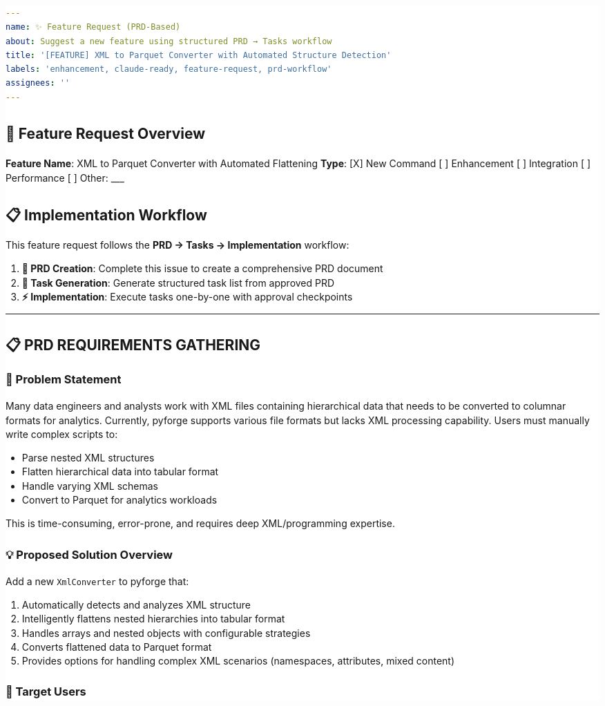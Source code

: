 ```yaml
---
name: ✨ Feature Request (PRD-Based)
about: Suggest a new feature using structured PRD → Tasks workflow
title: '[FEATURE] XML to Parquet Converter with Automated Structure Detection'
labels: 'enhancement, claude-ready, feature-request, prd-workflow'
assignees: ''
---
```


## 🚀 Feature Request Overview


**Feature Name**: XML to Parquet Converter with Automated Flattening
**Type**: [X] New Command [ ] Enhancement [ ] Integration [ ] Performance [ ] Other: ___

## 📋 Implementation Workflow
This feature request follows the **PRD → Tasks → Implementation** workflow:

1. **📝 PRD Creation**: Complete this issue to create a comprehensive PRD document
2. **🎯 Task Generation**: Generate structured task list from approved PRD  
3. **⚡ Implementation**: Execute tasks one-by-one with approval checkpoints

---

## 📋 PRD REQUIREMENTS GATHERING

### 🎯 Problem Statement


Many data engineers and analysts work with XML files containing hierarchical data that needs to be converted to columnar formats for analytics. Currently, pyforge supports various file formats but lacks XML processing capability. Users must manually write complex scripts to:
- Parse nested XML structures
- Flatten hierarchical data into tabular format
- Handle varying XML schemas
- Convert to Parquet for analytics workloads

This is time-consuming, error-prone, and requires deep XML/programming expertise.

### 💡 Proposed Solution Overview


Add a new `XmlConverter` to pyforge that:
1. Automatically detects and analyzes XML structure
2. Intelligently flattens nested hierarchies into tabular format
3. Handles arrays and nested objects with configurable strategies
4. Converts flattened data to Parquet format
5. Provides options for handling complex XML scenarios (namespaces, attributes, mixed content)

### 👥 Target Users
